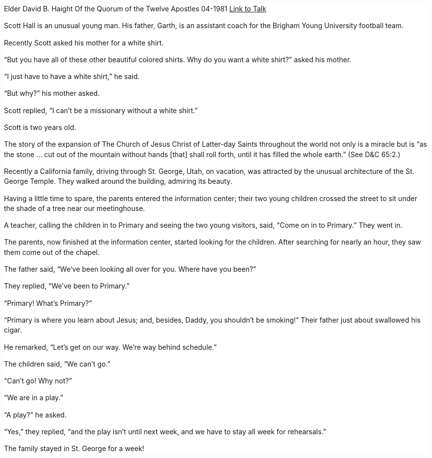 Elder David B. Haight
Of the Quorum of the Twelve Apostles
04-1981
[Link to Talk](https://www.churchofjesuschrist.org/study/general-conference/1981/04/the-responsibility-of-young-aaronic-priesthood-bearers?lang=eng)

Scott Hall is an unusual young man. His father, Garth, is an assistant coach for the Brigham Young University football team.

Recently Scott asked his mother for a white shirt.

“But you have all of these other beautiful colored shirts. Why do you want a white shirt?” asked his mother.

“I just have to have a white shirt,” he said.

“But why?” his mother asked.

Scott replied, “I can’t be a missionary without a white shirt.”

Scott is two years old.

The story of the expansion of The Church of Jesus Christ of Latter-day Saints throughout the world not only is a miracle but is “as the stone … cut out of the mountain without hands [that] shall roll forth, until it has filled the whole earth.” (See D&C 65:2.)

Recently a California family, driving through St. George, Utah, on vacation, was attracted by the unusual architecture of the St. George Temple. They walked around the building, admiring its beauty.

Having a little time to spare, the parents entered the information center; their two young children crossed the street to sit under the shade of a tree near our meetinghouse.

A teacher, calling the children in to Primary and seeing the two young visitors, said, “Come on in to Primary.” They went in.

The parents, now finished at the information center, started looking for the children. After searching for nearly an hour, they saw them come out of the chapel.

The father said, “We’ve been looking all over for you. Where have you been?”

They replied, “We’ve been to Primary.”

“Primary! What’s Primary?”

“Primary is where you learn about Jesus; and, besides, Daddy, you shouldn’t be smoking!” Their father just about swallowed his cigar.

He remarked, “Let’s get on our way. We’re way behind schedule.”

The children said, “We can’t go.”

“Can’t go! Why not?”

“We are in a play.”

“A play?” he asked.

“Yes,” they replied, “and the play isn’t until next week, and we have to stay all week for rehearsals.”

The family stayed in St. George for a week!
